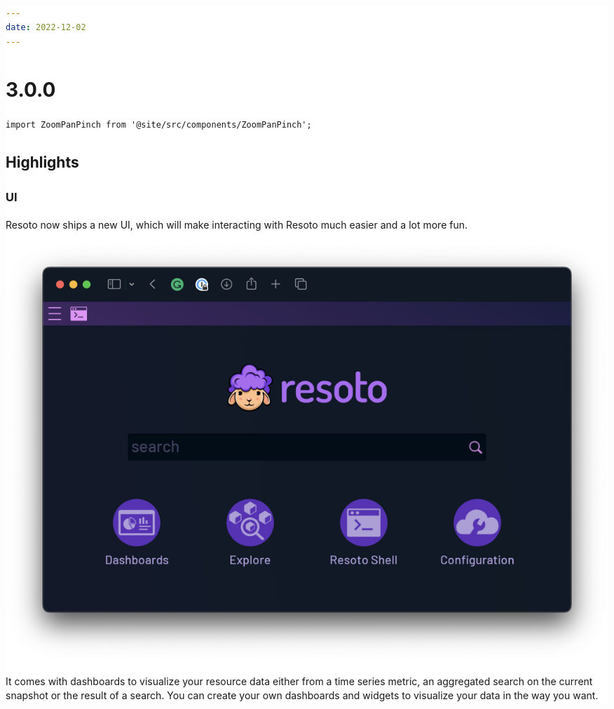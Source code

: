 ```yaml
---
date: 2022-12-02
---
```


# 3.0.0

```mdx-code-block
import ZoomPanPinch from '@site/src/components/ZoomPanPinch';
```

## Highlights

### UI

Resoto now ships a new UI, which will make interacting with Resoto much easier and a lot more fun.

![New UI](./img/ui-overview.png)

It comes with dashboards to visualize your resource data either from a time series metric, an aggregated search on the current snapshot or the result of a search. You can create your own dashboards and widgets to visualize your data in the way you want.
